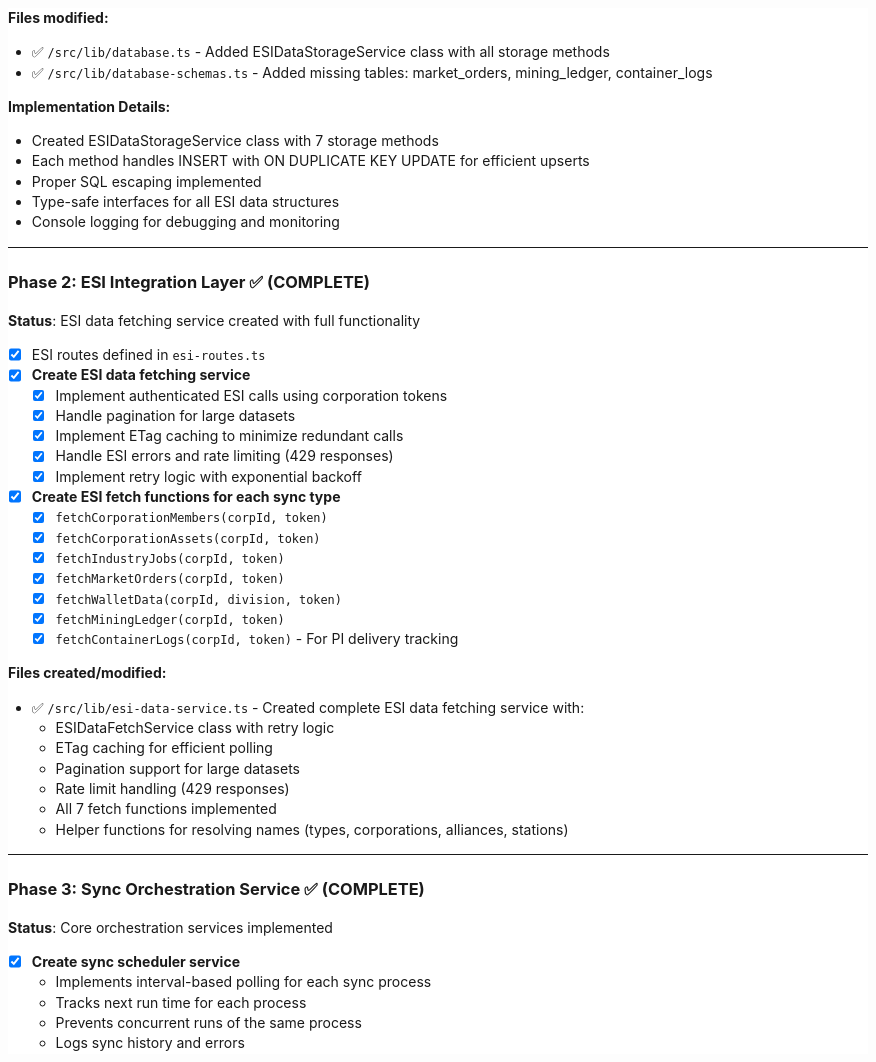 **Files modified:**
- ✅ `/src/lib/database.ts` - Added ESIDataStorageService class with all storage methods
- ✅ `/src/lib/database-schemas.ts` - Added missing tables: market_orders, mining_ledger, container_logs

**Implementation Details:**
- Created ESIDataStorageService class with 7 storage methods
- Each method handles INSERT with ON DUPLICATE KEY UPDATE for efficient upserts
- Proper SQL escaping implemented
- Type-safe interfaces for all ESI data structures
- Console logging for debugging and monitoring

---

### Phase 2: ESI Integration Layer ✅ (COMPLETE)
**Status**: ESI data fetching service created with full functionality

- [x] ESI routes defined in `esi-routes.ts`
- [x] **Create ESI data fetching service**
  - [x] Implement authenticated ESI calls using corporation tokens
  - [x] Handle pagination for large datasets
  - [x] Implement ETag caching to minimize redundant calls
  - [x] Handle ESI errors and rate limiting (429 responses)
  - [x] Implement retry logic with exponential backoff

- [x] **Create ESI fetch functions for each sync type**
  - [x] `fetchCorporationMembers(corpId, token)`
  - [x] `fetchCorporationAssets(corpId, token)`
  - [x] `fetchIndustryJobs(corpId, token)`
  - [x] `fetchMarketOrders(corpId, token)`
  - [x] `fetchWalletData(corpId, division, token)`
  - [x] `fetchMiningLedger(corpId, token)`
  - [x] `fetchContainerLogs(corpId, token)` - For PI delivery tracking

**Files created/modified:**
- ✅ `/src/lib/esi-data-service.ts` - Created complete ESI data fetching service with:
  - ESIDataFetchService class with retry logic
  - ETag caching for efficient polling
  - Pagination support for large datasets
  - Rate limit handling (429 responses)
  - All 7 fetch functions implemented
  - Helper functions for resolving names (types, corporations, alliances, stations)

---

### Phase 3: Sync Orchestration Service ✅ (COMPLETE)
**Status**: Core orchestration services implemented

- [x] **Create sync scheduler service**
  - Implements interval-based polling for each sync process
  - Tracks next run time for each process
  - Prevents concurrent runs of the same process
  - Logs sync history and errors
